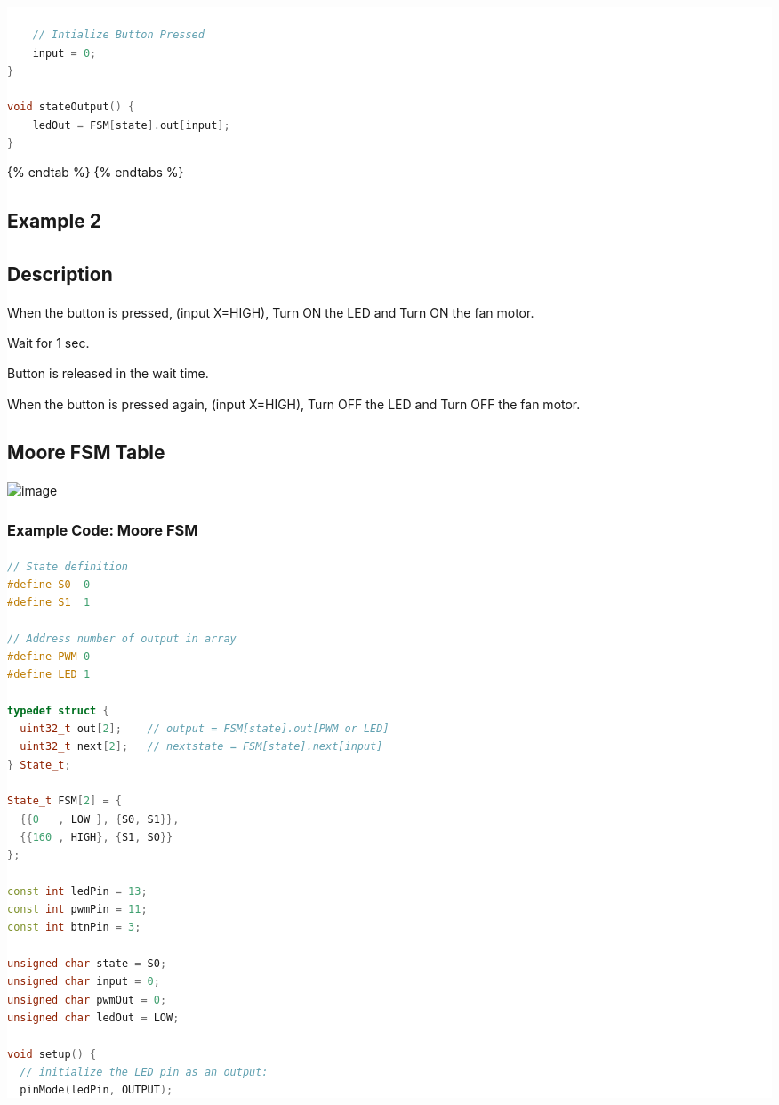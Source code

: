 ```cpp

	// Intialize Button Pressed 
	input = 0;
}

void stateOutput() {	
	ledOut = FSM[state].out[input];
}
```
{% endtab %}
{% endtabs %}



## Example 2
## Description 
When the button is pressed, (input X=HIGH), Turn ON the LED and Turn ON the fan motor. 

Wait for 1 sec.

Button is released in the wait time. 

When the button is pressed again, (input X=HIGH), Turn OFF the LED  and Turn OFF the fan motor.


## Moore FSM Table

![image](https://user-images.githubusercontent.com/38373000/189826338-c09d9097-fc52-4732-b666-5a5e58960e98.png)

### Example Code: Moore FSM

```cpp
// State definition
#define S0  0
#define S1  1

// Address number of output in array
#define PWM 0
#define LED 1

typedef struct {
  uint32_t out[2];    // output = FSM[state].out[PWM or LED]
  uint32_t next[2];   // nextstate = FSM[state].next[input]
} State_t;

State_t FSM[2] = {
  {{0   , LOW }, {S0, S1}},
  {{160 , HIGH}, {S1, S0}}
};

const int ledPin = 13;
const int pwmPin = 11;
const int btnPin = 3;

unsigned char state = S0;
unsigned char input = 0;
unsigned char pwmOut = 0;
unsigned char ledOut = LOW;

void setup() {
  // initialize the LED pin as an output:
  pinMode(ledPin, OUTPUT);

```